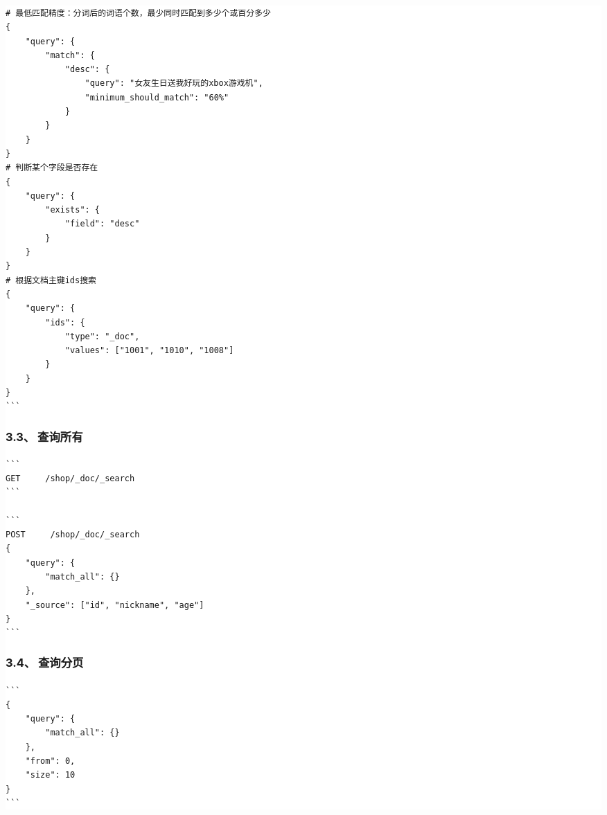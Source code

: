    # 最低匹配精度：分词后的词语个数，最少同时匹配到多少个或百分多少
    {
        "query": {
            "match": {
                "desc": {
                    "query": "女友生日送我好玩的xbox游戏机",
                    "minimum_should_match": "60%"
                }
            }
        }
    }
    # 判断某个字段是否存在
    {
        "query": {
            "exists": {
                "field": "desc"
            }
        }
    }
    # 根据文档主键ids搜索
    {
        "query": {
            "ids": {
                "type": "_doc",
                "values": ["1001", "1010", "1008"]
            }
        }
    }
    ```

### 3.3、 查询所有
    ```
    GET     /shop/_doc/_search
    ```

    ```
    POST     /shop/_doc/_search
    {
        "query": {
            "match_all": {}
        },
        "_source": ["id", "nickname", "age"]
    }
    ```

### 3.4、 查询分页
    ```
    {
        "query": {
            "match_all": {}
        },
        "from": 0,
        "size": 10
    }
    ```
